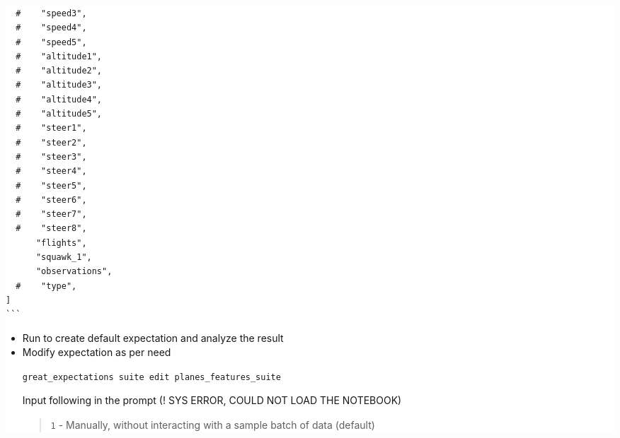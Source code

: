       #    "speed3",
      #    "speed4",
      #    "speed5",
      #    "altitude1",
      #    "altitude2",
      #    "altitude3",
      #    "altitude4",
      #    "altitude5",
      #    "steer1",
      #    "steer2",
      #    "steer3",
      #    "steer4",
      #    "steer5",
      #    "steer6",
      #    "steer7",
      #    "steer8",
          "flights",
          "squawk_1",
          "observations",
      #    "type",
    ]
    ```
* Run to create default expectation and analyze the result
* Modify expectation as per need
    ```bash
    great_expectations suite edit planes_features_suite
    ```
    Input following in the prompt (! SYS ERROR, COULD NOT LOAD THE NOTEBOOK)
  > `1` - Manually, without interacting with a sample batch of data (default)

